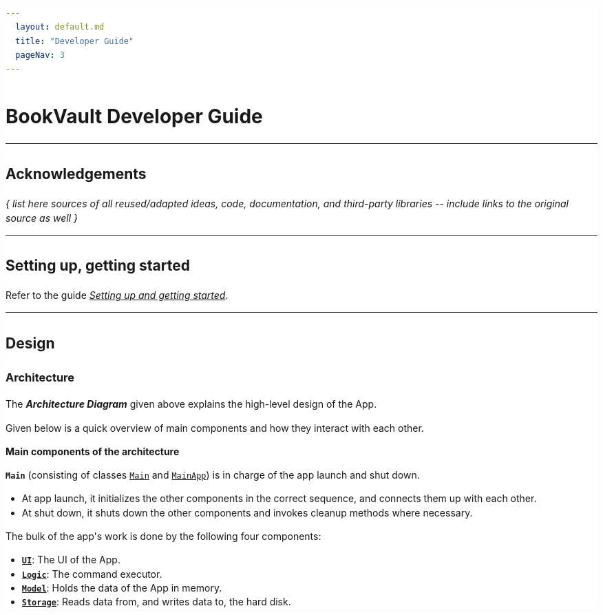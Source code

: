 ```yaml
---
  layout: default.md
  title: "Developer Guide"
  pageNav: 3
---
```


# BookVault Developer Guide


<page-nav-print />

--------------------------------------------------------------------------------------------------------------------

## **Acknowledgements**

_{ list here sources of all reused/adapted ideas, code, documentation, and third-party libraries -- include links to the original source as well }_

--------------------------------------------------------------------------------------------------------------------

## **Setting up, getting started**

Refer to the guide [_Setting up and getting started_](SettingUp.md).

--------------------------------------------------------------------------------------------------------------------

## **Design**

### Architecture

<puml src="diagrams/ArchitectureDiagram.puml" width="280" />

The ***Architecture Diagram*** given above explains the high-level design of the App.

Given below is a quick overview of main components and how they interact with each other.

**Main components of the architecture**

**`Main`** (consisting of classes [`Main`](https://github.com/se-edu/addressbook-level3/tree/master/src/main/java/seedu/address/Main.java) and [`MainApp`](https://github.com/se-edu/addressbook-level3/tree/master/src/main/java/seedu/address/MainApp.java)) is in charge of the app launch and shut down.
* At app launch, it initializes the other components in the correct sequence, and connects them up with each other.
* At shut down, it shuts down the other components and invokes cleanup methods where necessary.

The bulk of the app's work is done by the following four components:

* [**`UI`**](#ui-component): The UI of the App.
* [**`Logic`**](#logic-component): The command executor.
* [**`Model`**](#model-component): Holds the data of the App in memory.
* [**`Storage`**](#storage-component): Reads data from, and writes data to, the hard disk.
